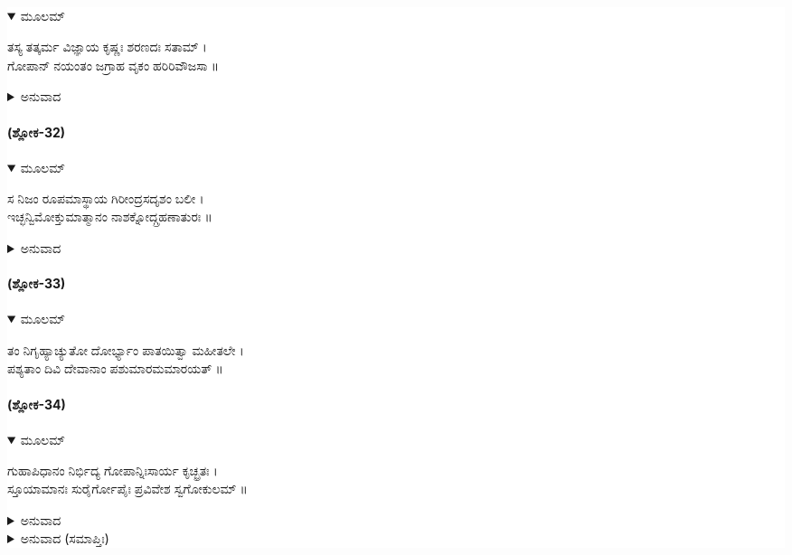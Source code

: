 
<details open><summary>ಮೂಲಮ್</summary>

ತಸ್ಯ ತತ್ಕರ್ಮ ವಿಜ್ಞಾಯ ಕೃಷ್ಣಃ ಶರಣದಃ ಸತಾಮ್ ।  
ಗೋಪಾನ್ ನಯಂತಂ ಜಗ್ರಾಹ ವೃಕಂ ಹರಿರಿವೌಜಸಾ ॥
</details>

<details><summary>ಅನುವಾದ</summary></details>

#### (ಶ್ಲೋಕ-32)


<details open><summary>ಮೂಲಮ್</summary>

ಸ ನಿಜಂ ರೂಪಮಾಸ್ಥಾಯ ಗಿರೀಂದ್ರಸದೃಶಂ ಬಲೀ ।  
ಇಚ್ಛನ್ವಿಮೋಕ್ತುಮಾತ್ಮಾನಂ ನಾಶಕ್ನೋದ್ಗ್ರಹಣಾತುರಃ ॥
</details>

<details><summary>ಅನುವಾದ</summary></details>

#### (ಶ್ಲೋಕ-33)


<details open><summary>ಮೂಲಮ್</summary>

ತಂ ನಿಗೃಹ್ಯಾಚ್ಯುತೋ ದೋರ್ಭ್ಯಾಂ ಪಾತಯಿತ್ವಾ ಮಹೀತಲೇ ।  
ಪಶ್ಯತಾಂ ದಿವಿ ದೇವಾನಾಂ ಪಶುಮಾರಮಮಾರಯತ್ ॥
</details>

#### (ಶ್ಲೋಕ-34)


<details open><summary>ಮೂಲಮ್</summary>

ಗುಹಾಪಿಧಾನಂ ನಿರ್ಭಿದ್ಯ ಗೋಪಾನ್ನಿಃಸಾರ್ಯ ಕೃಚ್ಛ್ರತಃ ।  
ಸ್ತೂಯಾಮಾನಃ ಸುರೈರ್ಗೋಪೈಃ ಪ್ರವಿವೇಶ ಸ್ವಗೋಕುಲಮ್ ॥
</details>

<details><summary>ಅನುವಾದ</summary></details>

<details><summary>ಅನುವಾದ (ಸಮಾಪ್ತಿಃ)</summary></details>
